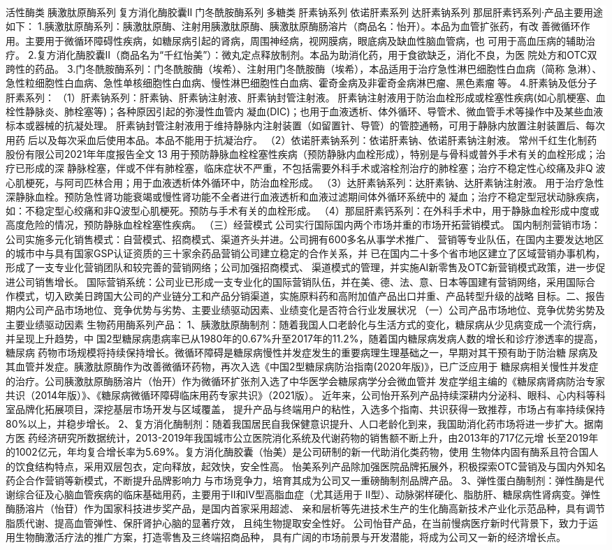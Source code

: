 活性酶类
胰激肽原酶系列
复方消化酶胶囊Ⅱ
门冬酰胺酶系列
多糖类
肝素钠系列
依诺肝素系列
达肝素钠系列
那屈肝素钙系列·产品主要用途如下：
1.胰激肽原酶系列：胰激肽原酶、注射用胰激肽原酶、胰激肽原酶肠溶片（商品名：怡开）。本品为血管扩张药，有改
善微循环作用。主要用于微循环障碍性疾病，如糖尿病引起的肾病，周围神经病，视网膜病，眼底病及缺血性脑血管病，也
可用于高血压病的辅助治疗。
2.复方消化酶胶囊Ⅱ（商品名为“千红怡美”）：微丸定点释放制剂。本品为助消化药，用于食欲缺乏，消化不良，为医
院处方和OTC双跨性的药品。
3.门冬酰胺酶系列：门冬酰胺酶（埃希）、注射用门冬酰胺酶（埃希），本品适用于治疗急性淋巴细胞性白血病（简称
急淋）、急性粒细胞性白血病、急性单核细胞性白血病、慢性淋巴细胞性白血病、霍奇金病及非霍奇金病淋巴瘤、黑色素瘤
等。
4.肝素钠及低分子肝素系列：
（1）肝素钠系列：肝素钠、肝素钠注射液、肝素钠封管注射液。
肝素钠注射液用于防治血栓形成或栓塞性疾病(如心肌梗塞、血栓性静脉炎、肺栓塞等)；各种原因引起的弥漫性血管内
凝血(DIC)；也用于血液透析、体外循环、导管术、微血管手术等操作中及某些血液标本或器械的抗凝处理。
肝素钠封管注射液用于维持静脉内注射装置（如留置针、导管）的管腔通畅，可用于静脉内放置注射装置后、每次用药
后以及每次采血后使用本品。本品不能用于抗凝治疗。
（2）依诺肝素钠系列：依诺肝素钠、依诺肝素钠注射液。
常州千红生化制药股份有限公司2021年年度报告全文
13
用于预防静脉血栓栓塞性疾病（预防静脉内血栓形成），特别是与骨科或普外手术有关的血栓形成；治疗已形成的深
静脉栓塞，伴或不伴有肺栓塞，临床症状不严重，不包括需要外科手术或溶栓剂治疗的肺栓塞；治疗不稳定性心绞痛及非Q
波心肌梗死，与阿司匹林合用；用于血液透析体外循环中，防治血栓形成。
（3）达肝素钠系列：达肝素钠、达肝素钠注射液。
用于治疗急性深静脉血栓。预防急性肾功能衰竭或慢性肾功能不全者进行血液透析和血液过滤期间体外循环系统中的
凝血；治疗不稳定型冠状动脉疾病，如：不稳定型心绞痛和非Q波型心肌梗死。预防与手术有关的血栓形成。
（4）那屈肝素钙系列：在外科手术中，用于静脉血栓形成中度或高度危险的情况，预防静脉血栓栓塞性疾病。
（三）经营模式
公司实行国际国内两个市场并重的市场开拓营销模式。
国内制剂营销市场：公司实施多元化销售模式：自营模式、招商模式、渠道齐头并进。公司拥有600多名从事学术推广、
营销等专业队伍，在国内主要发达地区的城市中与具有国家GSP认证资质的三十家余药品营销公司建立稳定的合作关系，并
已在国内二十多个省市地区建立了区域营销办事机构，形成了一支专业化营销团队和较完善的营销网络；公司加强招商模式、
渠道模式的管理，并实施AI新零售及OTC新营销模式政策，进一步促进公司销售增长。
国际营销系统：公司业已形成一支专业化的国际营销队伍，并在美、德、法、意、日本等国建有营销网络，采用国际合
作模式，切入欧美日跨国大公司的产业链分工和产品分销渠道，实施原料药和高附加值产品出口并重、产品转型升级的战略
目标。二、报告期内公司产品市场地位、竞争优势与劣势、主要业绩驱动因素、业绩变化是否符合行业发展状况
（一）公司产品市场地位、竞争优势劣势及主要业绩驱动因素
生物药用酶系列产品：
1、胰激肽原酶制剂：随着我国人口老龄化与生活方式的变化，糖尿病从少见病变成一个流行病，并呈现上升趋势，中
国2型糖尿病患病率已从1980年的0.67%升至2017年的11.2%，随着国内糖尿病发病人数的增长和诊疗渗透率的提高，糖尿病
药物市场规模将持续保持增长。微循环障碍是糖尿病慢性并发症发生的重要病理生理基础之一，早期对其干预有助于防治糖
尿病及其血管并发症。胰激肽原酶作为改善微循环药物，再次入选《中国2型糖尿病防治指南(2020年版)》，已广泛应用于
糖尿病相关慢性并发症的治疗。公司胰激肽原酶肠溶片（怡开）作为微循环扩张剂入选了中华医学会糖尿病学分会微血管并
发症学组主编的《糖尿病肾病防治专家共识（2014年版）》、《糖尿病微循环障碍临床用药专家共识》（2021版）。
近年来，公司怡开系列产品持续深耕内分泌科、眼科、心内科等科室品牌化拓展项目，深挖基层市场开发与区域覆盖，
提升产品与终端用户的粘性，入选多个指南、共识获得一致推荐，市场占有率持续保持80%以上，并稳步增长。
2、复方消化酶制剂：随着我国居民自我保健意识提升、人口老龄化到来，我国助消化药市场将进一步扩大。据南方医
药经济研究所数据统计，2013-2019年我国城市公立医院消化系统及代谢药物的销售额不断上升，由2013年的717亿元增
长至2019年的1002亿元，年均复合增长率为5.69%。复方消化酶胶囊（怡美）是公司研制的新一代助消化类药物，使用
生物体内固有酶系且符合国人的饮食结构特点，采用双层包衣，定向释放，起效快，安全性高。
怡美系列产品除加强医院品牌拓展外，积极探索OTC营销及与国内外知名药企合作营销等新模式，不断提升品牌影响力
与市场竞争力，培育其成为公司又一重磅酶制剂品牌产品。
3、弹性蛋白酶制剂：弹性酶是代谢综合征及心脑血管疾病的临床基础用药，主要用于Ⅱ和Ⅳ型高脂血症（尤其适用于
Ⅱ型）、动脉粥样硬化、脂肪肝、糖尿病性肾病变。弹性酶肠溶片（怡苷）作为国家科技进步奖产品，是国内首家采用超滤、
亲和层析等先进技术生产的生化酶高新技术产业化示范品种，具有调节脂质代谢、提高血管弹性、保肝肾护心脑的显著疗效，
且纯生物提取安全性好。
公司怡苷产品，在当前慢病医疗新时代背景下，致力于运用生物酶激活疗法的推广方案，打造零售及三终端招商品种，
具有广阔的市场前景与开发潜能，将成为公司又一新的经济增长点。